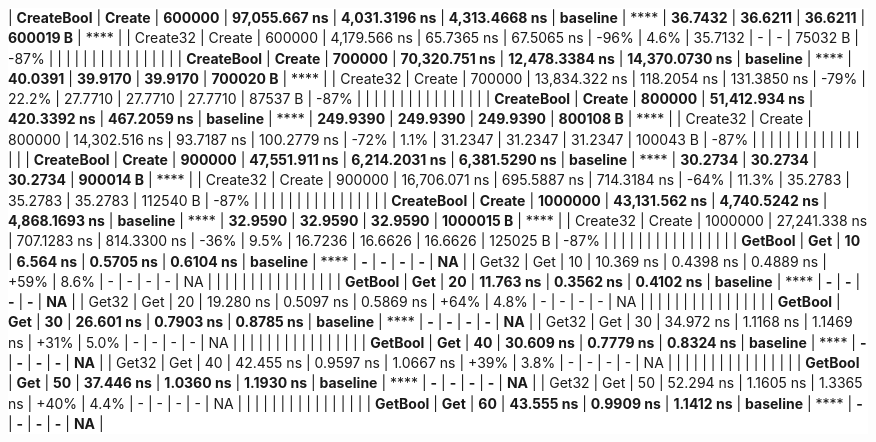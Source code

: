 | **CreateBool** | **Create**     | **600000**  |    **97,055.667 ns** |  **4,031.3196 ns** |  **4,313.4668 ns** | **baseline** |        **** |  **36.7432** |  **36.6211** |  **36.6211** |  **600019 B** |            **** |
| Create32   | Create     | 600000  |     4,179.566 ns |     65.7365 ns |     67.5065 ns |     -96% |    4.6% |  35.7132 |        - |        - |   75032 B |        -87% |
|            |            |         |                  |                |                |          |         |          |          |          |           |             |
| **CreateBool** | **Create**     | **700000**  |    **70,320.751 ns** | **12,478.3384 ns** | **14,370.0730 ns** | **baseline** |        **** |  **40.0391** |  **39.9170** |  **39.9170** |  **700020 B** |            **** |
| Create32   | Create     | 700000  |    13,834.322 ns |    118.2054 ns |    131.3850 ns |     -79% |   22.2% |  27.7710 |  27.7710 |  27.7710 |   87537 B |        -87% |
|            |            |         |                  |                |                |          |         |          |          |          |           |             |
| **CreateBool** | **Create**     | **800000**  |    **51,412.934 ns** |    **420.3392 ns** |    **467.2059 ns** | **baseline** |        **** | **249.9390** | **249.9390** | **249.9390** |  **800108 B** |            **** |
| Create32   | Create     | 800000  |    14,302.516 ns |     93.7187 ns |    100.2779 ns |     -72% |    1.1% |  31.2347 |  31.2347 |  31.2347 |  100043 B |        -87% |
|            |            |         |                  |                |                |          |         |          |          |          |           |             |
| **CreateBool** | **Create**     | **900000**  |    **47,551.911 ns** |  **6,214.2031 ns** |  **6,381.5290 ns** | **baseline** |        **** |  **30.2734** |  **30.2734** |  **30.2734** |  **900014 B** |            **** |
| Create32   | Create     | 900000  |    16,706.071 ns |    695.5887 ns |    714.3184 ns |     -64% |   11.3% |  35.2783 |  35.2783 |  35.2783 |  112540 B |        -87% |
|            |            |         |                  |                |                |          |         |          |          |          |           |             |
| **CreateBool** | **Create**     | **1000000** |    **43,131.562 ns** |  **4,740.5242 ns** |  **4,868.1693 ns** | **baseline** |        **** |  **32.9590** |  **32.9590** |  **32.9590** | **1000015 B** |            **** |
| Create32   | Create     | 1000000 |    27,241.338 ns |    707.1283 ns |    814.3300 ns |     -36% |    9.5% |  16.7236 |  16.6626 |  16.6626 |  125025 B |        -87% |
|            |            |         |                  |                |                |          |         |          |          |          |           |             |
| **GetBool**    | **Get**        | **10**      |         **6.564 ns** |      **0.5705 ns** |      **0.6104 ns** | **baseline** |        **** |        **-** |        **-** |        **-** |         **-** |          **NA** |
| Get32      | Get        | 10      |        10.369 ns |      0.4398 ns |      0.4889 ns |     +59% |    8.6% |        - |        - |        - |         - |          NA |
|            |            |         |                  |                |                |          |         |          |          |          |           |             |
| **GetBool**    | **Get**        | **20**      |        **11.763 ns** |      **0.3562 ns** |      **0.4102 ns** | **baseline** |        **** |        **-** |        **-** |        **-** |         **-** |          **NA** |
| Get32      | Get        | 20      |        19.280 ns |      0.5097 ns |      0.5869 ns |     +64% |    4.8% |        - |        - |        - |         - |          NA |
|            |            |         |                  |                |                |          |         |          |          |          |           |             |
| **GetBool**    | **Get**        | **30**      |        **26.601 ns** |      **0.7903 ns** |      **0.8785 ns** | **baseline** |        **** |        **-** |        **-** |        **-** |         **-** |          **NA** |
| Get32      | Get        | 30      |        34.972 ns |      1.1168 ns |      1.1469 ns |     +31% |    5.0% |        - |        - |        - |         - |          NA |
|            |            |         |                  |                |                |          |         |          |          |          |           |             |
| **GetBool**    | **Get**        | **40**      |        **30.609 ns** |      **0.7779 ns** |      **0.8324 ns** | **baseline** |        **** |        **-** |        **-** |        **-** |         **-** |          **NA** |
| Get32      | Get        | 40      |        42.455 ns |      0.9597 ns |      1.0667 ns |     +39% |    3.8% |        - |        - |        - |         - |          NA |
|            |            |         |                  |                |                |          |         |          |          |          |           |             |
| **GetBool**    | **Get**        | **50**      |        **37.446 ns** |      **1.0360 ns** |      **1.1930 ns** | **baseline** |        **** |        **-** |        **-** |        **-** |         **-** |          **NA** |
| Get32      | Get        | 50      |        52.294 ns |      1.1605 ns |      1.3365 ns |     +40% |    4.4% |        - |        - |        - |         - |          NA |
|            |            |         |                  |                |                |          |         |          |          |          |           |             |
| **GetBool**    | **Get**        | **60**      |        **43.555 ns** |      **0.9909 ns** |      **1.1412 ns** | **baseline** |        **** |        **-** |        **-** |        **-** |         **-** |          **NA** |